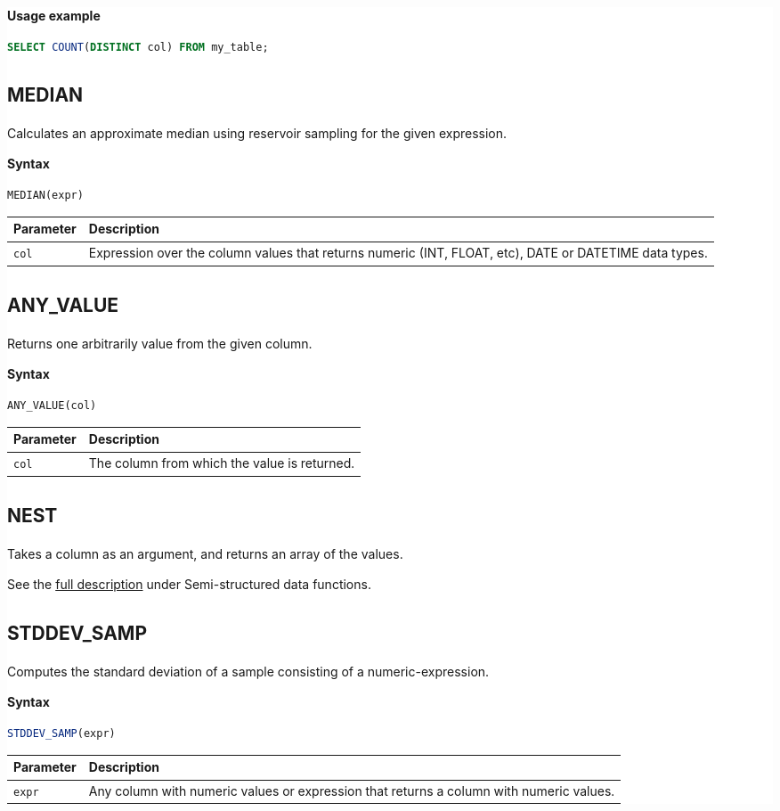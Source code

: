 **Usage example**

```sql
SELECT COUNT(DISTINCT col) FROM my_table;
```

## MEDIAN

Calculates an approximate median using reservoir sampling for the given expression.

**Syntax**

```sql
​​MEDIAN(expr)​​
```

| Parameter | Description |
| :--- | :--- |
| `col` | Expression over the column values that returns numeric \(INT, FLOAT, etc\), DATE or DATETIME data types. |

## ANY\_VALUE

Returns one arbitrarily value from the given column.

**Syntax**

```sql
​​ANY_VALUE(col)​​
```

| Parameter | Description |
| :--- | :--- |
| `col` | The column from which the value is returned. |

## NEST

Takes a column as an argument, and returns an array of the values.

See the [full description](semi-structured-functions/array-functions.md#nest) under Semi-structured data functions.

## STDDEV\_SAMP

Computes the standard deviation of a sample consisting of a numeric-expression.

**Syntax**

```sql
STDDEV_SAMP(expr)​
```

| Parameter | Description |
| :--- | :--- |
| `expr` | Any column with numeric values or expression that returns a column with numeric values. |

